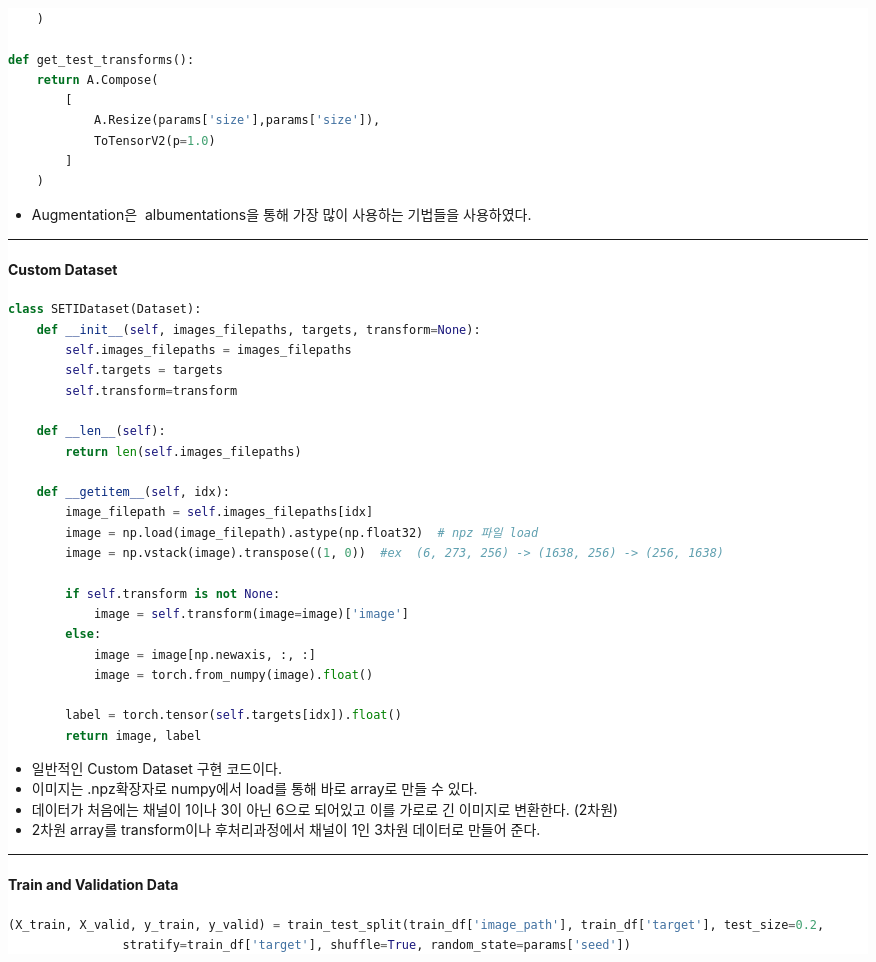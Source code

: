 ```python
    )

def get_test_transforms():
    return A.Compose(
        [
            A.Resize(params['size'],params['size']),
            ToTensorV2(p=1.0)
        ]
    )
```

-   Augmentation은  albumentations을 통해 가장 많이 사용하는 기법들을 사용하였다. 

---

#### **Custom Dataset**

```python
class SETIDataset(Dataset):
    def __init__(self, images_filepaths, targets, transform=None):
        self.images_filepaths = images_filepaths
        self.targets = targets
        self.transform=transform
        
    def __len__(self):
        return len(self.images_filepaths)
    
    def __getitem__(self, idx):
        image_filepath = self.images_filepaths[idx]
        image = np.load(image_filepath).astype(np.float32)  # npz 파일 load
        image = np.vstack(image).transpose((1, 0))  #ex  (6, 273, 256) -> (1638, 256) -> (256, 1638)
        
        if self.transform is not None:
            image = self.transform(image=image)['image']
        else:
            image = image[np.newaxis, :, :]
            image = torch.from_numpy(image).float()
            
        label = torch.tensor(self.targets[idx]).float()
        return image, label
```

-   일반적인 Custom Dataset 구현 코드이다. 
-   이미지는 .npz확장자로 numpy에서 load를 통해 바로 array로 만들 수 있다.
-   데이터가 처음에는 채널이 1이나 3이 아닌 6으로 되어있고 이를 가로로 긴 이미지로 변환한다. (2차원)
-   2차원 array를 transform이나 후처리과정에서 채널이 1인 3차원 데이터로 만들어 준다.

---

#### **Train and Validation Data**

```python
(X_train, X_valid, y_train, y_valid) = train_test_split(train_df['image_path'], train_df['target'], test_size=0.2,
                stratify=train_df['target'], shuffle=True, random_state=params['seed'])
```
